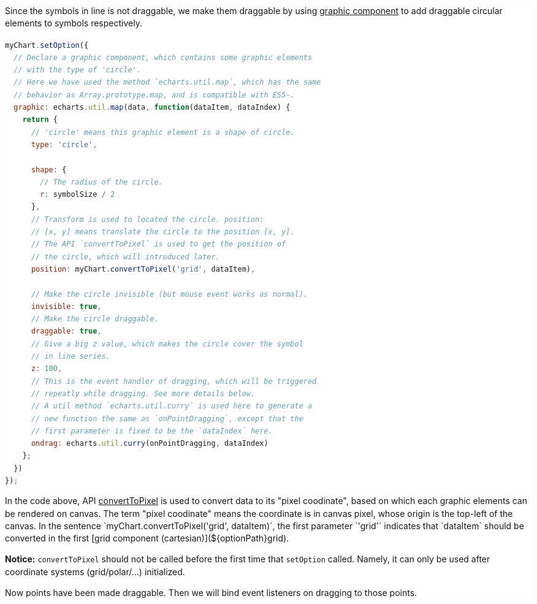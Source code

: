 Since the symbols in line is not draggable, we make them draggable by using [graphic component](${optionPath}graphic) to add draggable circular elements to symbols respectively.

```js
myChart.setOption({
  // Declare a graphic component, which contains some graphic elements
  // with the type of 'circle'.
  // Here we have used the method `echarts.util.map`, which has the same
  // behavior as Array.prototype.map, and is compatible with ES5-.
  graphic: echarts.util.map(data, function(dataItem, dataIndex) {
    return {
      // 'circle' means this graphic element is a shape of circle.
      type: 'circle',

      shape: {
        // The radius of the circle.
        r: symbolSize / 2
      },
      // Transform is used to located the circle. position:
      // [x, y] means translate the circle to the position [x, y].
      // The API `convertToPixel` is used to get the position of
      // the circle, which will introduced later.
      position: myChart.convertToPixel('grid', dataItem),

      // Make the circle invisible (but mouse event works as normal).
      invisible: true,
      // Make the circle draggable.
      draggable: true,
      // Give a big z value, which makes the circle cover the symbol
      // in line series.
      z: 100,
      // This is the event handler of dragging, which will be triggered
      // repeatly while dragging. See more details below.
      // A util method `echarts.util.curry` is used here to generate a
      // new function the same as `onPointDragging`, except that the
      // first parameter is fixed to be the `dataIndex` here.
      ondrag: echarts.util.curry(onPointDragging, dataIndex)
    };
  })
});
```

In the code above, API [convertToPixel](${mainSitePath}api.html#echartsInstance.convertToPixel) is used to convert data to its "pixel coodinate", based on which each graphic elements can be rendered on canvas. The term "pixel coodinate" means the coordinate is in canvas pixel, whose origin is the top-left of the canvas. In the sentence `myChart.convertToPixel('grid', dataItem)`, the first parameter `'grid'` indicates that `dataItem` should be converted in the first [grid component (cartesian)](${optionPath}grid).

**Notice:** `convertToPixel` should not be called before the first time that `setOption` called. Namely, it can only be used after coordinate systems (grid/polar/...) initialized.

Now points have been made draggable. Then we will bind event listeners on dragging to those points.
